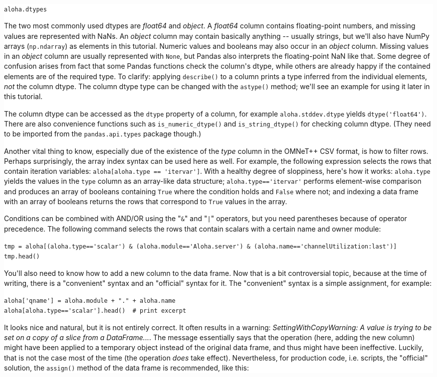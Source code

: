 ```{.python .input}
aloha.dtypes
```

The two most commonly used dtypes are *float64* and *object*. A *float64* column
contains floating-point numbers, and missing values are represented with NaNs. 
An *object* column may contain basically anything -- usually strings, but we'll
also have NumPy arrays (`np.ndarray`) as elements in this tutorial. 
Numeric values and booleans may also occur in an *object* column. Missing values
in an *object* column are usually represented with `None`, but Pandas also
interprets the floating-point NaN like that.
Some degree of confusion arises from fact that some Pandas functions check 
the column's dtype, while others are already happy if the contained elements
are of the required type. To clarify: applying `describe()` to a column 
prints a type inferred from the individual elements, *not* the column dtype.
The column dtype type can be changed with the `astype()` method; we'll see an
example for using it later in this tutorial.

The column dtype can be accessed as the `dtype` property of a column, for example
`aloha.stddev.dtype` yields `dtype('float64')`. There are also convenience
functions such as `is_numeric_dtype()` and `is_string_dtype()` for checking 
column dtype. (They need to be imported from the `pandas.api.types` package
though.)

Another vital thing to know, especially due of the existence of the *type*
column in the OMNeT++ CSV format, is how to filter rows. Perhaps surprisingly, 
the array index syntax can be used here as well. For example, the following expression 
selects the rows that contain iteration variables: `aloha[aloha.type == 'itervar']`. 
With a healthy degree of sloppiness, here's how it works: `aloha.type` yields 
the values in the `type` column as an array-like data structure; 
`aloha.type=='itervar'` performs element-wise comparison and produces an array
of booleans containing `True` where the condition holds and `False` where not;
and indexing a data frame with an array of booleans returns the rows that 
correspond to `True` values in the array.

Conditions can be combined with AND/OR using the "`&`" and "`|`" operators, but
you need parentheses because of operator precedence. The following command
selects the rows that contain scalars with a certain name and owner module:

```{.python .input}
tmp = aloha[(aloha.type=='scalar') & (aloha.module=='Aloha.server') & (aloha.name=='channelUtilization:last')]
tmp.head()
```

You'll also need to know how to add a new column to the data frame. Now that is
a bit controversial topic, because at the time of writing, there is a "convenient"
syntax and an "official" syntax for it. The "convenient" syntax is a simple
assignment, for example:

```{.python .input}
aloha['qname'] = aloha.module + "." + aloha.name
aloha[aloha.type=='scalar'].head()  # print excerpt
```

It looks nice and natural, but it is not entirely correct. It often results in 
a warning: *SettingWithCopyWarning: A value is trying to be set on a copy of a 
slice from a DataFrame...*. The message essentially says that the operation
(here, adding the new column) might have been applied to a temporary object 
instead of the original data frame, and thus might have been ineffective. 
Luckily, that is not the case most of the time (the operation *does* take 
effect). Nevertheless, for production code, i.e. scripts, the "official" 
solution, the `assign()` method of the data frame is recommended, like this:
